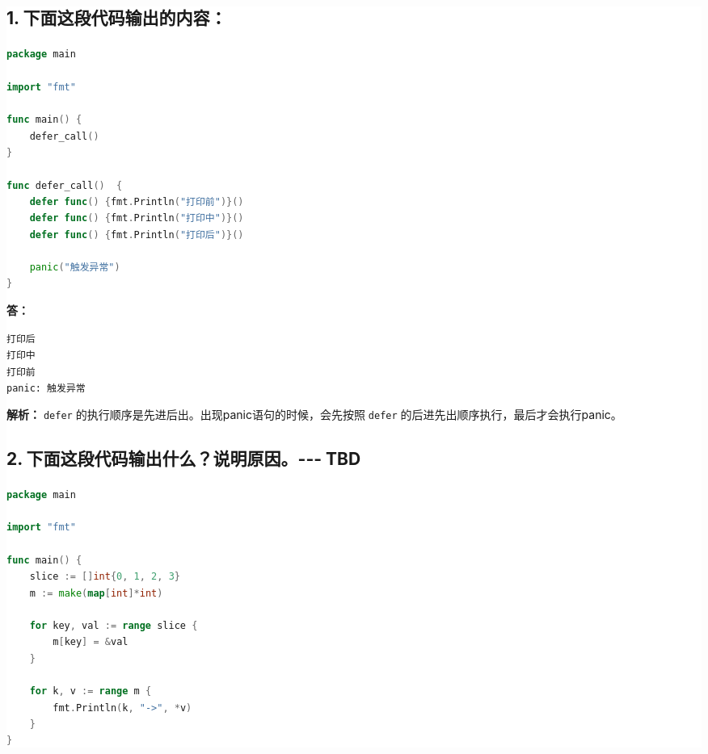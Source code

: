 
## 1. 下面这段代码输出的内容：

```go
package main

import "fmt"

func main() {
    defer_call()
}

func defer_call()  {
    defer func() {fmt.Println("打印前")}()
    defer func() {fmt.Println("打印中")}()
    defer func() {fmt.Println("打印后")}()

    panic("触发异常")
}
```

**答：**

```shell
打印后
打印中
打印前
panic: 触发异常
```

**解析：**
`defer` 的执行顺序是先进后出。出现panic语句的时候，会先按照 `defer` 的后进先出顺序执行，最后才会执行panic。

## 2. 下面这段代码输出什么？说明原因。--- TBD

```go
package main

import "fmt"

func main() {
    slice := []int{0, 1, 2, 3}
    m := make(map[int]*int)

    for key, val := range slice {
        m[key] = &val
    }

    for k, v := range m {
        fmt.Println(k, "->", *v)
    }
}
```
